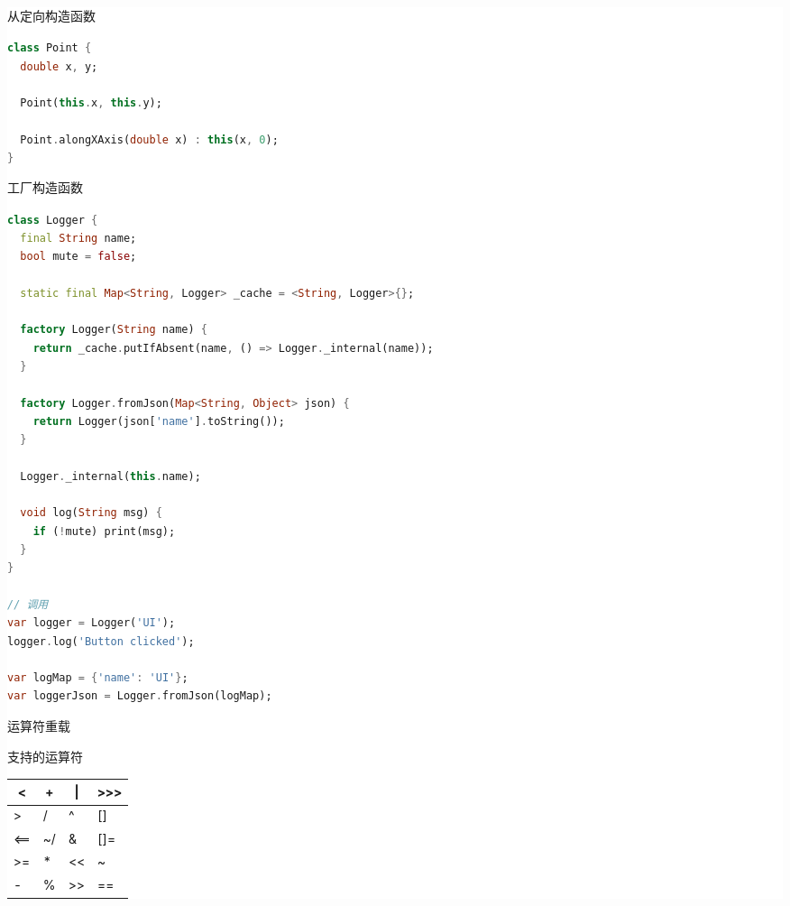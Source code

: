 从定向构造函数

```dart
class Point {
  double x, y;

  Point(this.x, this.y);

  Point.alongXAxis(double x) : this(x, 0);
}

```

工厂构造函数

```dart
class Logger {
  final String name;
  bool mute = false;

  static final Map<String, Logger> _cache = <String, Logger>{};

  factory Logger(String name) {
    return _cache.putIfAbsent(name, () => Logger._internal(name));
  }

  factory Logger.fromJson(Map<String, Object> json) {
    return Logger(json['name'].toString());
  }

  Logger._internal(this.name);

  void log(String msg) {
    if (!mute) print(msg);
  }
}

// 调用
var logger = Logger('UI');
logger.log('Button clicked');

var logMap = {'name': 'UI'};
var loggerJson = Logger.fromJson(logMap);
```


运算符重载

支持的运算符

|      <        |      +        |        \|        |     >>>     |
| ------------- | ------------- | ---------------- |-------------|
|      >        |      /        |        ^         |     \[]     |
|      <==      |      ~/       |        &         |     \[]=    |
|      >=       |      *        |        <<        |     ~       |
|      -        |      %        |        >>        |     ==      |
